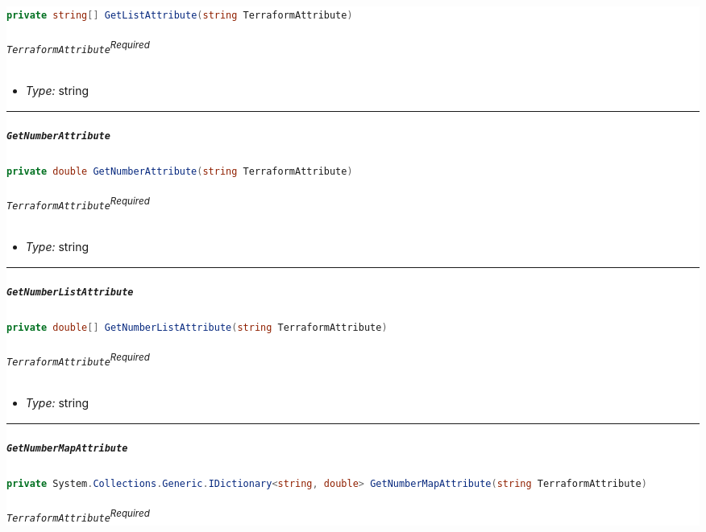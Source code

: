 ```csharp
private string[] GetListAttribute(string TerraformAttribute)
```

###### `TerraformAttribute`<sup>Required</sup> <a name="TerraformAttribute" id="@cdktf/provider-azurerm.containerApp.ContainerApp.getListAttribute.parameter.terraformAttribute"></a>

- *Type:* string

---

##### `GetNumberAttribute` <a name="GetNumberAttribute" id="@cdktf/provider-azurerm.containerApp.ContainerApp.getNumberAttribute"></a>

```csharp
private double GetNumberAttribute(string TerraformAttribute)
```

###### `TerraformAttribute`<sup>Required</sup> <a name="TerraformAttribute" id="@cdktf/provider-azurerm.containerApp.ContainerApp.getNumberAttribute.parameter.terraformAttribute"></a>

- *Type:* string

---

##### `GetNumberListAttribute` <a name="GetNumberListAttribute" id="@cdktf/provider-azurerm.containerApp.ContainerApp.getNumberListAttribute"></a>

```csharp
private double[] GetNumberListAttribute(string TerraformAttribute)
```

###### `TerraformAttribute`<sup>Required</sup> <a name="TerraformAttribute" id="@cdktf/provider-azurerm.containerApp.ContainerApp.getNumberListAttribute.parameter.terraformAttribute"></a>

- *Type:* string

---

##### `GetNumberMapAttribute` <a name="GetNumberMapAttribute" id="@cdktf/provider-azurerm.containerApp.ContainerApp.getNumberMapAttribute"></a>

```csharp
private System.Collections.Generic.IDictionary<string, double> GetNumberMapAttribute(string TerraformAttribute)
```

###### `TerraformAttribute`<sup>Required</sup> <a name="TerraformAttribute" id="@cdktf/provider-azurerm.containerApp.ContainerApp.getNumberMapAttribute.parameter.terraformAttribute"></a>
